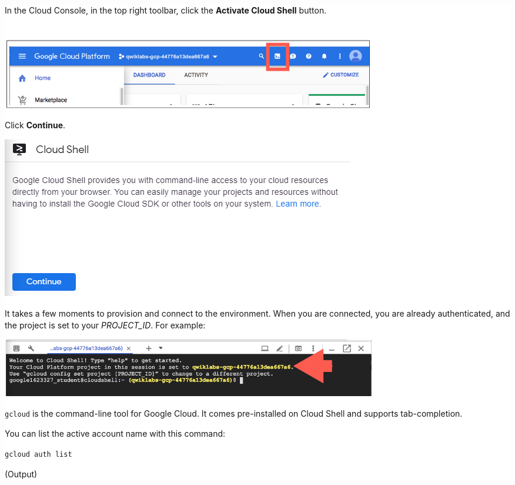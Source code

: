 In the Cloud Console, in the top right toolbar, click the **Activate Cloud Shell** button.

<img src="img/92416fecbe1d30f7.png" alt="92416fecbe1d30f7.png"  width="624.00" />

Click **Continue**.

<img src="img/6d14e09346c5c5ed.png" alt="6d14e09346c5c5ed.png"  width="588.00" />

It takes a few moments to provision and connect to the environment. When you are connected, you are already authenticated, and the project is set to your *PROJECT_ID*. For example:

<img src="img/8a28a4a53cbe37b7.png" alt="8a28a4a53cbe37b7.png"  width="624.00" />

`gcloud` is the command-line tool for Google Cloud. It comes pre-installed on Cloud Shell and supports tab-completion.

You can list the active account name with this command:

```
gcloud auth list
```

(Output)
